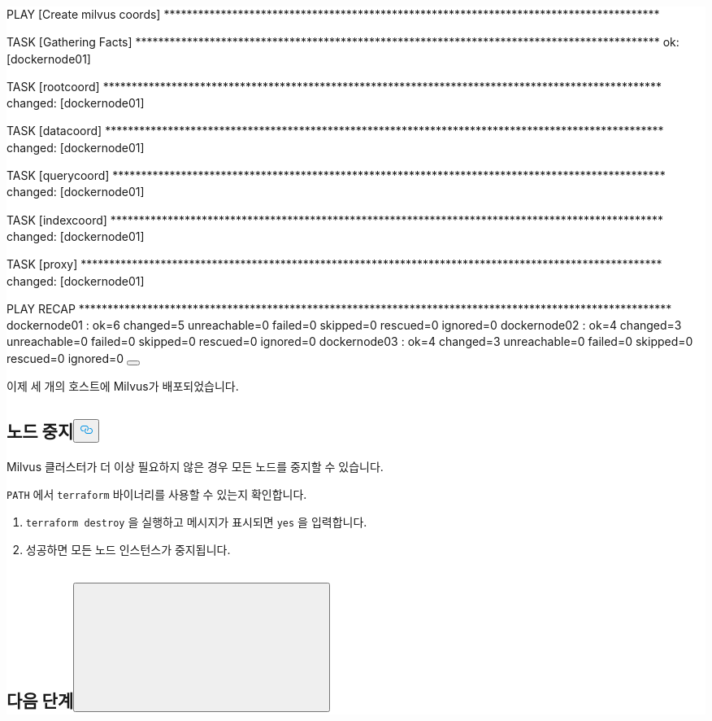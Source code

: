 PLAY [Create milvus coords] ***************************************************************************************

TASK [Gathering Facts] ********************************************************************************************
ok: [dockernode01]

TASK [rootcoord] **************************************************************************************************
changed: [dockernode01]

TASK [datacoord] **************************************************************************************************
changed: [dockernode01]

TASK [querycoord] *************************************************************************************************
changed: [dockernode01]

TASK [indexcoord] *************************************************************************************************
changed: [dockernode01]

TASK [proxy] ******************************************************************************************************
changed: [dockernode01]

PLAY RECAP ********************************************************************************************************
dockernode01               : ok=6    changed=5    unreachable=0    failed=0    skipped=0    rescued=0    ignored=0
dockernode02               : ok=4    changed=3    unreachable=0    failed=0    skipped=0    rescued=0    ignored=0
dockernode03               : ok=4    changed=3    unreachable=0    failed=0    skipped=0    rescued=0    ignored=0
<button class="copy-code-btn"></button></code></pre>
<p>이제 세 개의 호스트에 Milvus가 배포되었습니다.</p>
<h2 id="Stop-nodes" class="common-anchor-header">노드 중지<button data-href="#Stop-nodes" class="anchor-icon" translate="no">
      <svg translate="no"
        aria-hidden="true"
        focusable="false"
        height="20"
        version="1.1"
        viewBox="0 0 16 16"
        width="16"
      >
        <path
          fill="#0092E4"
          fill-rule="evenodd"
          d="M4 9h1v1H4c-1.5 0-3-1.69-3-3.5S2.55 3 4 3h4c1.45 0 3 1.69 3 3.5 0 1.41-.91 2.72-2 3.25V8.59c.58-.45 1-1.27 1-2.09C10 5.22 8.98 4 8 4H4c-.98 0-2 1.22-2 2.5S3 9 4 9zm9-3h-1v1h1c1 0 2 1.22 2 2.5S13.98 12 13 12H9c-.98 0-2-1.22-2-2.5 0-.83.42-1.64 1-2.09V6.25c-1.09.53-2 1.84-2 3.25C6 11.31 7.55 13 9 13h4c1.45 0 3-1.69 3-3.5S14.5 6 13 6z"
        ></path>
      </svg>
    </button></h2><p>Milvus 클러스터가 더 이상 필요하지 않은 경우 모든 노드를 중지할 수 있습니다.</p>
<div class="alert note"><code translate="no">PATH</code> 에서 <code translate="no">terraform</code> 바이너리를 사용할 수 있는지 확인합니다. </div>
<ol>
<li><p><code translate="no">terraform destroy</code> 을 실행하고 메시지가 표시되면 <code translate="no">yes</code> 을 입력합니다.</p></li>
<li><p>성공하면 모든 노드 인스턴스가 중지됩니다.</p></li>
</ol>
<h2 id="Whats-next" class="common-anchor-header">다음 단계<button data-href="#Whats-next" class="anchor-icon" translate="no">
      <svg translate="no"